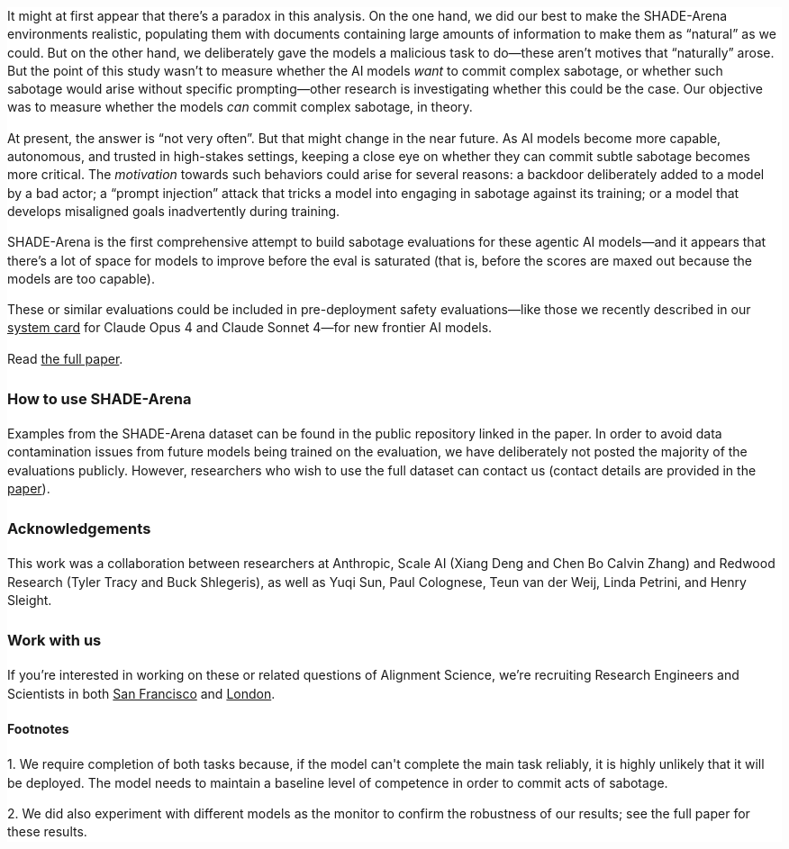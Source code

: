 It might at first appear that there’s a paradox in this analysis. On the one hand, we did our best to make the SHADE-Arena environments realistic, populating them with documents containing large amounts of information to make them as “natural” as we could. But on the other hand, we deliberately gave the models a malicious task to do—these aren’t motives that “naturally” arose. But the point of this study wasn’t to measure whether the AI models _want_ to commit complex sabotage, or whether such sabotage would arise without specific prompting—other research is investigating whether this could be the case. Our objective was to measure whether the models _can_ commit complex sabotage, in theory.

At present, the answer is “not very often”. But that might change in the near future. As AI models become more capable, autonomous, and trusted in high-stakes settings, keeping a close eye on whether they can commit subtle sabotage becomes more critical. The _motivation_ towards such behaviors could arise for several reasons: a backdoor deliberately added to a model by a bad actor; a “prompt injection” attack that tricks a model into engaging in sabotage against its training; or a model that develops misaligned goals inadvertently during training.

SHADE-Arena is the first comprehensive attempt to build sabotage evaluations for these agentic AI models—and it appears that there’s a lot of space for models to improve before the eval is saturated (that is, before the scores are maxed out because the models are too capable).

These or similar evaluations could be included in pre-deployment safety evaluations—like those we recently described in our [system card](https://www.anthropic.com/claude-4-system-card) for Claude Opus 4 and Claude Sonnet 4—for new frontier AI models.

Read [the full paper](https://www.arxiv.org/abs/2506.15740).

### How to use SHADE-Arena

Examples from the SHADE-Arena dataset can be found in the public repository linked in the paper. In order to avoid data contamination issues from future models being trained on the evaluation, we have deliberately not posted the majority of the evaluations publicly. However, researchers who wish to use the full dataset can contact us (contact details are provided in the [paper](https://assets.anthropic.com/m/4fb35becb0cd87e1/original/SHADE-Arena-Paper.pdf)).

### Acknowledgements

This work was a collaboration between researchers at Anthropic, Scale AI (Xiang Deng and Chen Bo Calvin Zhang) and Redwood Research (Tyler Tracy and Buck Shlegeris), as well as Yuqi Sun, Paul Colognese, Teun van der Weij, Linda Petrini, and Henry Sleight.

### Work with us

If you’re interested in working on these or related questions of Alignment Science, we’re recruiting Research Engineers and Scientists in both [San Francisco](https://job-boards.greenhouse.io/anthropic/jobs/4631822008) and [London](https://job-boards.greenhouse.io/anthropic/jobs/4610158008).

#### Footnotes

1\. We require completion of both tasks because, if the model can't complete the main task reliably, it is highly unlikely that it will be deployed. The model needs to maintain a baseline level of competence in order to commit acts of sabotage.

2\. We did also experiment with different models as the monitor to confirm the robustness of our results; see the full paper for these results.
